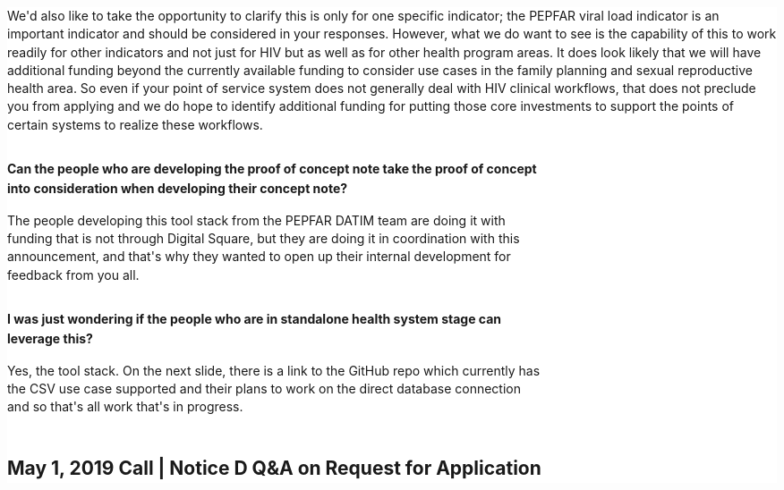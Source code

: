 We'd also like to take the opportunity to clarify this is only for one
specific indicator; the PEPFAR viral load indicator is an important
indicator and should be considered in your responses. However, what we
do want to see is the capability of this to work readily for other
indicators and not just for HIV but as well as for other health program
areas. It does look likely that we will have additional funding beyond
the currently available funding to consider use cases in the family
planning and sexual reproductive health area. So even if your point of
service system does not generally deal with HIV clinical workflows, that
does not preclude you from applying and we do hope to identify
additional funding for putting those core investments to support the
points of certain systems to realize these workflows.

</div>

</div>

<div class="mw-collapsible" style="width:600px; overflow:auto;">

  
<div style="font-weight:bold;line-height:1.6;">

Can the people who are developing the proof of concept note take the
proof of concept into consideration when developing their concept note?

</div>

<div class="mw-collapsible-content">

The people developing this tool stack from the PEPFAR DATIM team are
doing it with funding that is not through Digital Square, but they are
doing it in coordination with this announcement, and that's why they
wanted to open up their internal development for feedback from you all.

</div>

</div>

<div class="mw-collapsible" style="width:600px; overflow:auto;">

  
<div style="font-weight:bold;line-height:1.6;">

I was just wondering if the people who are in standalone health system
stage can leverage this?

</div>

<div class="mw-collapsible-content">

Yes, the tool stack. On the next slide, there is a link to the GitHub
repo which currently has the CSV use case supported and their plans to
work on the direct database connection and so that's all work that's in
progress.

</div>

</div>

## May 1, 2019 Call \| Notice D Q&A on Request for Application
